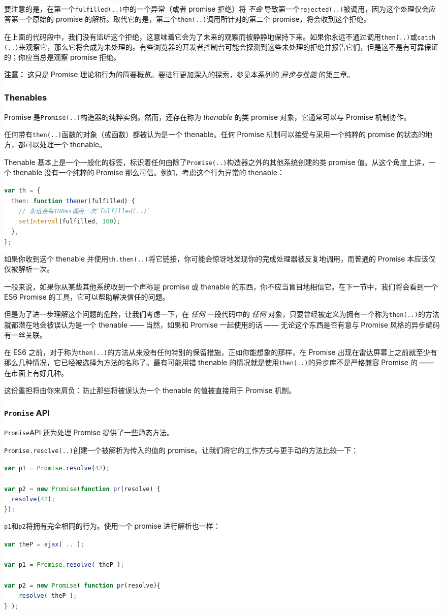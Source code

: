 要注意的是，在第一个`fulfilled(..)`中的一个异常（或者 promise 拒绝）将 _不会_ 导致第一个`rejected(..)`被调用，因为这个处理仅会应答第一个原始的 promise 的解析。取代它的是，第二个`then(..)`调用所针对的第二个 promise，将会收到这个拒绝。

在上面的代码段中，我们没有监听这个拒绝，这意味着它会为了未来的观察而被静静地保持下来。如果你永远不通过调用`then(..)`或`catch(..)`来观察它，那么它将会成为未处理的。有些浏览器的开发者控制台可能会探测到这些未处理的拒绝并报告它们，但是这不是有可靠保证的；你应当总是观察 promise 拒绝。

**注意：** 这只是 Promise 理论和行为的简要概览。要进行更加深入的探索，参见本系列的 _异步与性能_ 的第三章。

### Thenables

Promise 是`Promise(..)`构造器的纯粹实例。然而，还存在称为 _thenable_ 的类 promise 对象，它通常可以与 Promise 机制协作。

任何带有`then(..)`函数的对象（或函数）都被认为是一个 thenable。任何 Promise 机制可以接受与采用一个纯粹的 promise 的状态的地方，都可以处理一个 thenable。

Thenable 基本上是一个一般化的标签，标识着任何由除了`Promise(..)`构造器之外的其他系统创建的类 promise 值。从这个角度上讲，一个 thenable 没有一个纯粹的 Promise 那么可信。例如，考虑这个行为异常的 thenable：

```js
var th = {
  then: function thener(fulfilled) {
    // 永远会每100ms调用一次`fulfilled(..)`
    setInterval(fulfilled, 100);
  },
};
```

如果你收到这个 thenable 并使用`th.then(..)`将它链接，你可能会惊讶地发现你的完成处理器被反复地调用，而普通的 Promise 本应该仅仅被解析一次。

一般来说，如果你从某些其他系统收到一个声称是 promise 或 thenable 的东西，你不应当盲目地相信它。在下一节中，我们将会看到一个 ES6 Promise 的工具，它可以帮助解决信任的问题。

但是为了进一步理解这个问题的危险，让我们考虑一下，在 _任何_ 一段代码中的 _任何_ 对象，只要曾经被定义为拥有一个称为`then(..)`的方法就都潜在地会被误认为是一个 thenable —— 当然，如果和 Promise 一起使用的话 —— 无论这个东西是否有意与 Promise 风格的异步编码有一丝关联。

在 ES6 之前，对于称为`then(..)`的方法从来没有任何特别的保留措施，正如你能想象的那样，在 Promise 出现在雷达屏幕上之前就至少有那么几种情况，它已经被选择为方法的名称了。最有可能用错 thenable 的情况就是使用`then(..)`的异步库不是严格兼容 Promise 的 —— 在市面上有好几种。

这份重担将由你来肩负：防止那些将被误认为一个 thenable 的值被直接用于 Promise 机制。

### `Promise` API

`Promise`API 还为处理 Promise 提供了一些静态方法。

`Promise.resolve(..)`创建一个被解析为传入的值的 promise。让我们将它的工作方式与更手动的方法比较一下：

```js
var p1 = Promise.resolve(42);

var p2 = new Promise(function pr(resolve) {
  resolve(42);
});
```

`p1`和`p2`将拥有完全相同的行为。使用一个 promise 进行解析也一样：

```js
var theP = ajax( .. );

var p1 = Promise.resolve( theP );

var p2 = new Promise( function pr(resolve){
	resolve( theP );
} );
```
